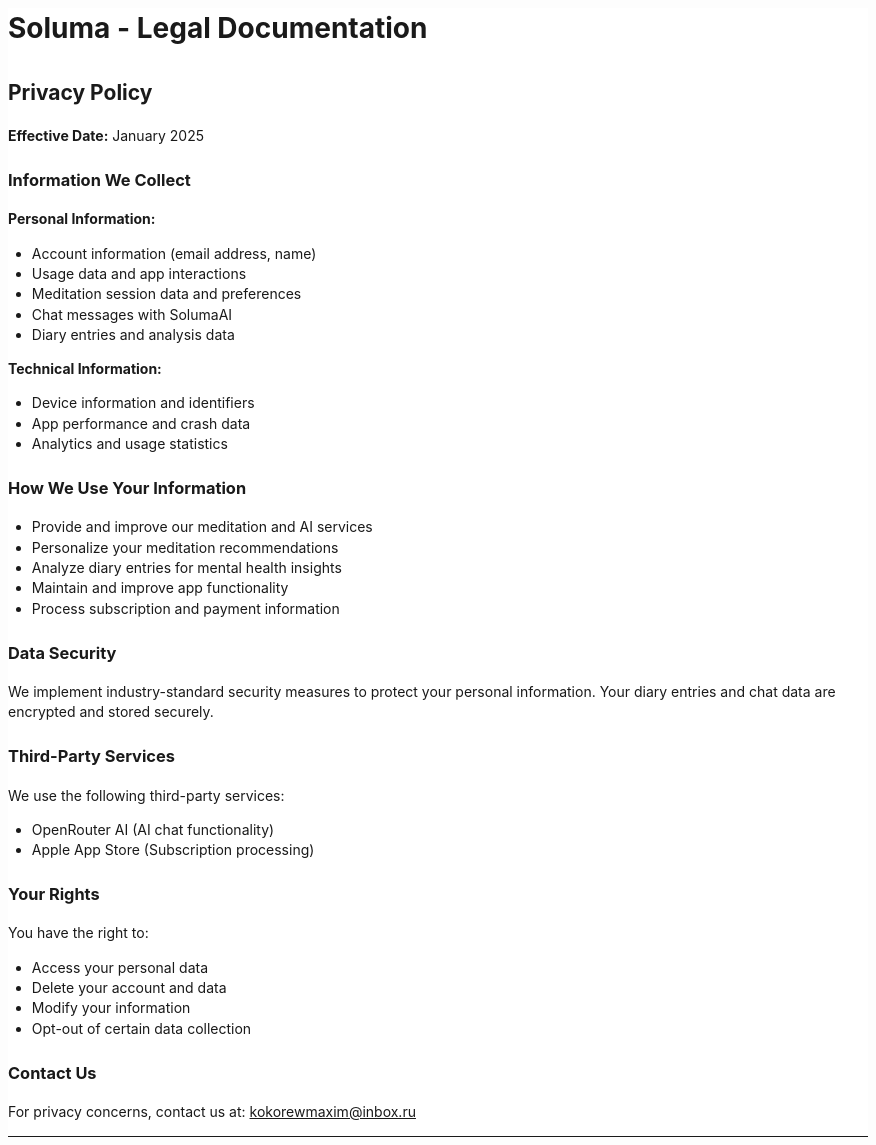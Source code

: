 # Soluma - Legal Documentation

## Privacy Policy

**Effective Date:** January 2025

### Information We Collect

**Personal Information:**
- Account information (email address, name)
- Usage data and app interactions
- Meditation session data and preferences
- Chat messages with SolumaAI
- Diary entries and analysis data

**Technical Information:**
- Device information and identifiers
- App performance and crash data
- Analytics and usage statistics

### How We Use Your Information

- Provide and improve our meditation and AI services
- Personalize your meditation recommendations
- Analyze diary entries for mental health insights
- Maintain and improve app functionality
- Process subscription and payment information

### Data Security

We implement industry-standard security measures to protect your personal information. Your diary entries and chat data are encrypted and stored securely.

### Third-Party Services

We use the following third-party services:
- OpenRouter AI (AI chat functionality)
- Apple App Store (Subscription processing)

### Your Rights

You have the right to:
- Access your personal data
- Delete your account and data
- Modify your information
- Opt-out of certain data collection

### Contact Us

For privacy concerns, contact us at: kokorewmaxim@inbox.ru

---
